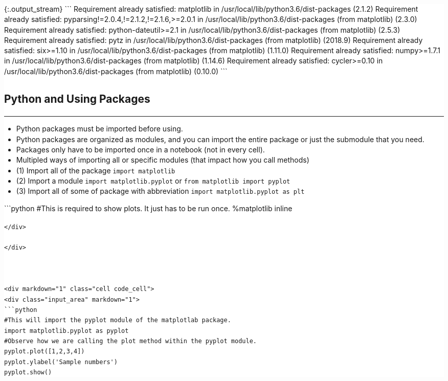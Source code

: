 <div class="output_wrapper" markdown="1">
<div class="output_subarea" markdown="1">
{:.output_stream}
```
Requirement already satisfied: matplotlib in /usr/local/lib/python3.6/dist-packages (2.1.2)
Requirement already satisfied: pyparsing!=2.0.4,!=2.1.2,!=2.1.6,>=2.0.1 in /usr/local/lib/python3.6/dist-packages (from matplotlib) (2.3.0)
Requirement already satisfied: python-dateutil>=2.1 in /usr/local/lib/python3.6/dist-packages (from matplotlib) (2.5.3)
Requirement already satisfied: pytz in /usr/local/lib/python3.6/dist-packages (from matplotlib) (2018.9)
Requirement already satisfied: six>=1.10 in /usr/local/lib/python3.6/dist-packages (from matplotlib) (1.11.0)
Requirement already satisfied: numpy>=1.7.1 in /usr/local/lib/python3.6/dist-packages (from matplotlib) (1.14.6)
Requirement already satisfied: cycler>=0.10 in /usr/local/lib/python3.6/dist-packages (from matplotlib) (0.10.0)
```
</div>
</div>
</div>



## Python and Using Packages
---
- Python packages must be imported before using. 
- Python packages are organized as modules, and you can import the entire package or just the submodule that you need.
- Packages only have to be imported once in a notebook (not in every cell). 
- Multipled ways of importing all or specific modules (that impact how you call methods)
- (1) Import all of the package `import matplotlib`
- (2) Import a module `import matplotlib.pyplot` or `from matplotlib import pyplot`
- (3) Import all of some of package with abbreviation  `import matplotlib.pyplot as plt`



<div markdown="1" class="cell code_cell">
<div class="input_area" markdown="1">
```python
#This is required to show plots. It just has to be run once.
%matplotlib inline

```
</div>

</div>



<div markdown="1" class="cell code_cell">
<div class="input_area" markdown="1">
```python
#This will import the pyplot module of the matplotlab package. 
import matplotlib.pyplot as pyplot
#Observe how we are calling the plot method within the pyplot module. 
pyplot.plot([1,2,3,4])
pyplot.ylabel('Sample numbers')
pyplot.show()

```
</div>
